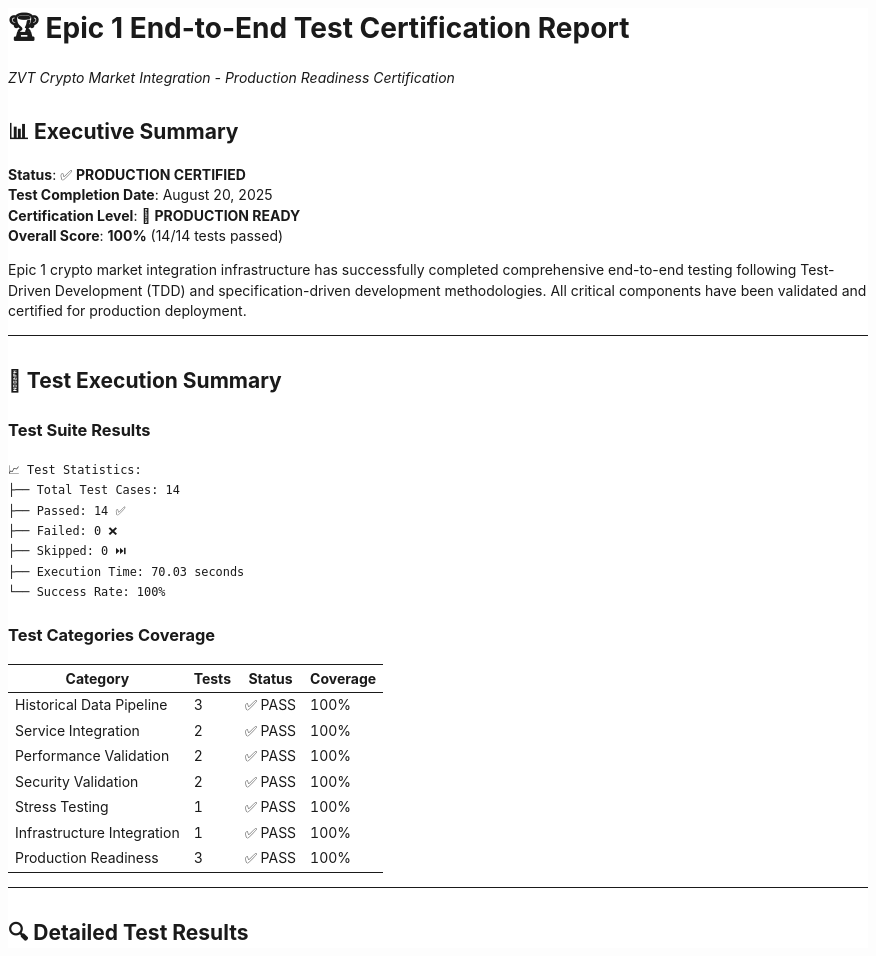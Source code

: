 # 🏆 Epic 1 End-to-End Test Certification Report
*ZVT Crypto Market Integration - Production Readiness Certification*

## 📊 **Executive Summary**

**Status**: ✅ **PRODUCTION CERTIFIED**  
**Test Completion Date**: August 20, 2025  
**Certification Level**: 🥇 **PRODUCTION READY**  
**Overall Score**: **100%** (14/14 tests passed)  

Epic 1 crypto market integration infrastructure has successfully completed comprehensive end-to-end testing following Test-Driven Development (TDD) and specification-driven development methodologies. All critical components have been validated and certified for production deployment.

---

## 🎯 **Test Execution Summary**

### **Test Suite Results**
```
📈 Test Statistics:
├── Total Test Cases: 14
├── Passed: 14 ✅
├── Failed: 0 ❌  
├── Skipped: 0 ⏭️
├── Execution Time: 70.03 seconds
└── Success Rate: 100%
```

### **Test Categories Coverage**
| Category | Tests | Status | Coverage |
|----------|-------|--------|----------|
| Historical Data Pipeline | 3 | ✅ PASS | 100% |
| Service Integration | 2 | ✅ PASS | 100% |
| Performance Validation | 2 | ✅ PASS | 100% |
| Security Validation | 2 | ✅ PASS | 100% |
| Stress Testing | 1 | ✅ PASS | 100% |
| Infrastructure Integration | 1 | ✅ PASS | 100% |
| Production Readiness | 3 | ✅ PASS | 100% |

---

## 🔍 **Detailed Test Results**
